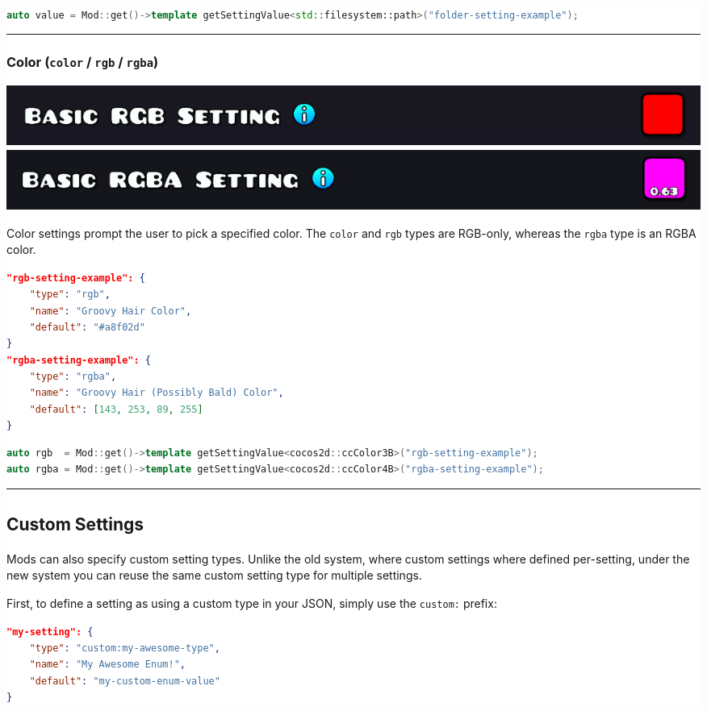 ```cpp
auto value = Mod::get()->template getSettingValue<std::filesystem::path>("folder-setting-example");
```

---

### Color (`color` / `rgb` / `rgba`)

![An image showcasing a basic RGB setting](/assets/settings/rgb.png)
![An image showcasing a basic RGBA setting](/assets/settings/rgba.png)

Color settings prompt the user to pick a specified color. The `color` and `rgb` types are RGB-only, whereas the `rgba` type is an RGBA color.

```json
"rgb-setting-example": {
    "type": "rgb",
    "name": "Groovy Hair Color",
    "default": "#a8f02d"
}
"rgba-setting-example": {
    "type": "rgba",
    "name": "Groovy Hair (Possibly Bald) Color",
    "default": [143, 253, 89, 255]
}
```

```cpp
auto rgb  = Mod::get()->template getSettingValue<cocos2d::ccColor3B>("rgb-setting-example");
auto rgba = Mod::get()->template getSettingValue<cocos2d::ccColor4B>("rgba-setting-example");
```

---

## Custom Settings

Mods can also specify custom setting types. Unlike the old system, where custom settings where defined per-setting, under the new system you can reuse the same custom setting type for multiple settings.

First, to define a setting as using a custom type in your JSON, simply use the `custom:` prefix:

```json
"my-setting": {
    "type": "custom:my-awesome-type",
    "name": "My Awesome Enum!",
    "default": "my-custom-enum-value"
}
```

